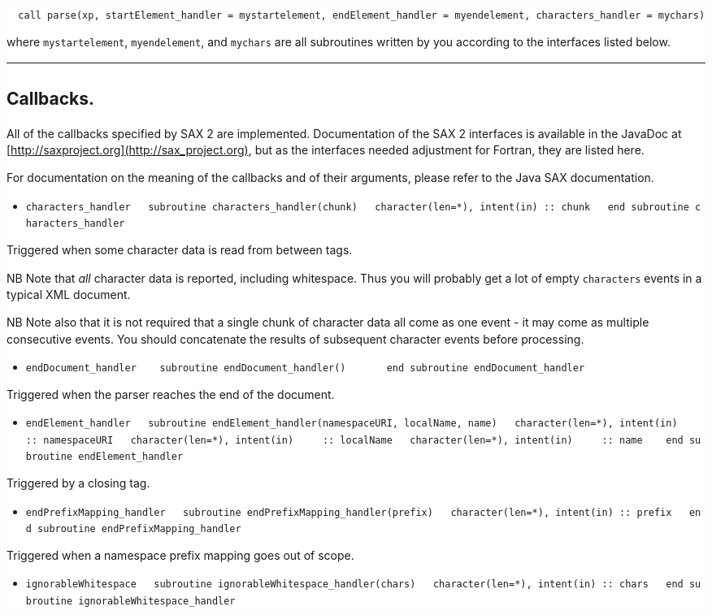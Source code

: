       call parse(xp, startElement_handler = mystartelement, endElement_handler = myendelement, characters_handler = mychars)

where `mystartelement`, `myendelement`, and `mychars` are all  subroutines written by you according to the interfaces listed below.

--------

## Callbacks.

All of the callbacks specified by SAX 2 are implemented. Documentation of the SAX 2 interfaces is available in the JavaDoc at [http://saxproject.org](http://sax_project.org), but as the interfaces needed adjustment for Fortran, they are listed here.

For documentation on the meaning of the callbacks and of their arguments, please refer to the Java SAX documentation.

* `characters_handler  
      subroutine characters_handler(chunk)  
        character(len=*), intent(in) :: chunk  
      end subroutine characters_handler`

Triggered when some character data is read from between tags. 

NB Note that *all* character data is reported, including whitespace. Thus you will probably get a lot of empty `characters` events in a typical XML document.

NB Note also that it is not required that a single chunk of character data all come as one event - it may come as multiple consecutive events. You should concatenate the results of subsequent character events before processing.

* `endDocument_handler   
      subroutine endDocument_handler()      
      end subroutine endDocument_handler`

Triggered when the parser reaches the end of the document.

* `endElement_handler  
      subroutine endElement_handler(namespaceURI, localName, name)  
        character(len=*), intent(in)     :: namespaceURI  
        character(len=*), intent(in)     :: localName  
        character(len=*), intent(in)     :: name   
      end subroutine endElement_handler`

Triggered by a closing tag.

* `endPrefixMapping_handler  
      subroutine endPrefixMapping_handler(prefix)  
        character(len=*), intent(in) :: prefix  
      end subroutine endPrefixMapping_handler`

Triggered when a namespace prefix mapping goes out of scope.

* `ignorableWhitespace  
      subroutine ignorableWhitespace_handler(chars)  
        character(len=*), intent(in) :: chars  
      end subroutine ignorableWhitespace_handler`

